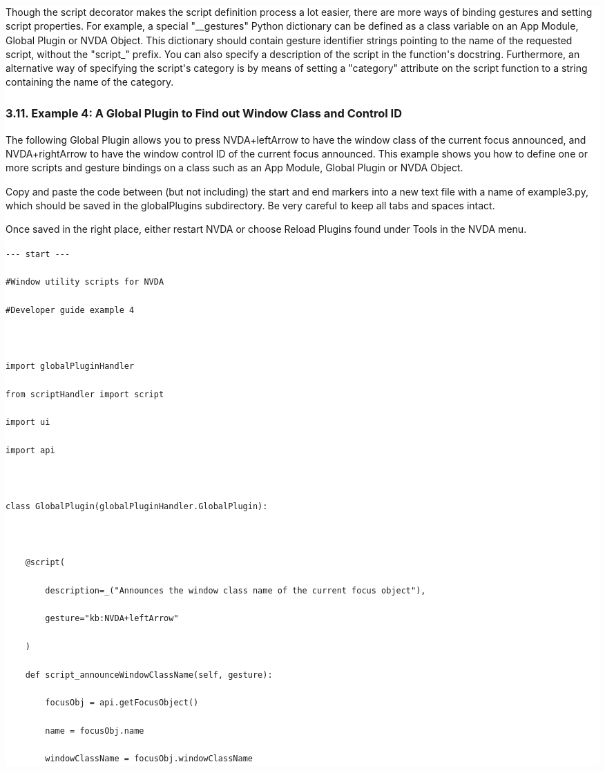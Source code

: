 
Though the script decorator makes the script definition process a lot easier, there are more ways of binding gestures and setting script properties. For example, a special "\_\_gestures" Python dictionary can be defined as a class variable on an App Module, Global Plugin or NVDA Object. This dictionary should contain gesture identifier strings pointing to the name of the requested script, without the "script\_" prefix. You can also specify a description of the script in the function's docstring. Furthermore, an alternative way of specifying the script's category is by means of setting a "category" attribute on the script function to a string containing the name of the category. 

### 3.11. Example 4: A Global Plugin to Find out Window Class and Control ID

The following Global Plugin allows you to press NVDA+leftArrow to have the window class of the current focus announced, and NVDA+rightArrow to have the window control ID of the current focus announced. This example shows you how to define one or more scripts and gesture bindings on a class such as an App Module, Global Plugin or NVDA Object. 

Copy and paste the code between \(but not including\) the start and end markers into a new text file with a name of example3.py, which should be saved in the globalPlugins subdirectory. Be very careful to keep all tabs and spaces intact. 

Once saved in the right place, either restart NVDA or choose Reload Plugins found under Tools in the NVDA menu. 
    
    

    --- start ---

    #Window utility scripts for NVDA

    #Developer guide example 4

    

    import globalPluginHandler

    from scriptHandler import script

    import ui

    import api

    

    class GlobalPlugin(globalPluginHandler.GlobalPlugin):

    

    	@script(

    		description=_("Announces the window class name of the current focus object"),

    		gesture="kb:NVDA+leftArrow"

    	)

    	def script_announceWindowClassName(self, gesture):

    		focusObj = api.getFocusObject()

    		name = focusObj.name

    		windowClassName = focusObj.windowClassName
